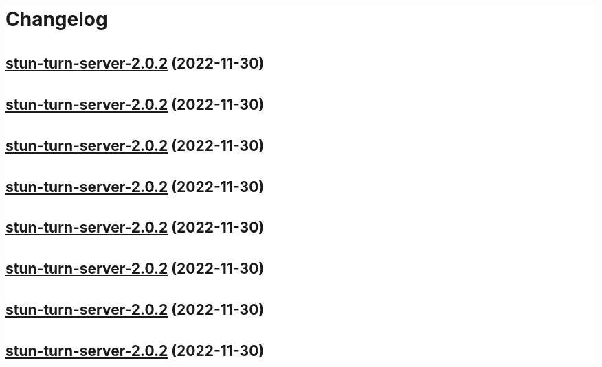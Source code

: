 # Changelog



## [stun-turn-server-2.0.2](https://github.com/truecharts/charts/compare/stun-turn-server-2.0.1...stun-turn-server-2.0.2) (2022-11-30)




## [stun-turn-server-2.0.2](https://github.com/truecharts/charts/compare/stun-turn-server-2.0.1...stun-turn-server-2.0.2) (2022-11-30)




## [stun-turn-server-2.0.2](https://github.com/truecharts/charts/compare/stun-turn-server-2.0.1...stun-turn-server-2.0.2) (2022-11-30)




## [stun-turn-server-2.0.2](https://github.com/truecharts/charts/compare/stun-turn-server-2.0.1...stun-turn-server-2.0.2) (2022-11-30)




## [stun-turn-server-2.0.2](https://github.com/truecharts/charts/compare/stun-turn-server-2.0.1...stun-turn-server-2.0.2) (2022-11-30)




## [stun-turn-server-2.0.2](https://github.com/truecharts/charts/compare/stun-turn-server-2.0.1...stun-turn-server-2.0.2) (2022-11-30)




## [stun-turn-server-2.0.2](https://github.com/truecharts/charts/compare/stun-turn-server-2.0.1...stun-turn-server-2.0.2) (2022-11-30)




## [stun-turn-server-2.0.2](https://github.com/truecharts/charts/compare/stun-turn-server-2.0.1...stun-turn-server-2.0.2) (2022-11-30)

